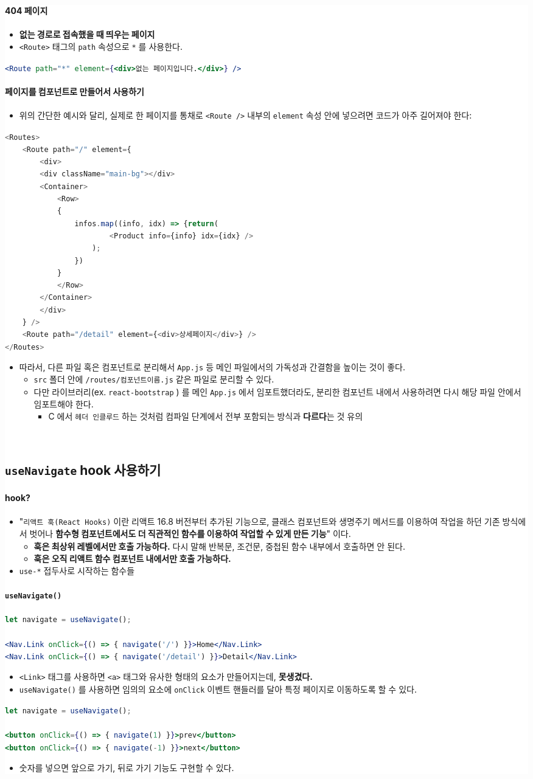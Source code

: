 #### 404 페이지
- **없는 경로로 접속했을 때 띄우는 페이지**
- `<Route>` 태그의 `path` 속성으로 `*` 를 사용한다.
```jsx
<Route path="*" element={<div>없는 페이지입니다.</div>} />
```

#### 페이지를 컴포넌트로 만들어서 사용하기
- 위의 간단한 예시와 달리, 실제로 한 페이지를 통채로 `<Route />` 내부의 `element` 속성 안에 넣으려면 코드가 아주 길어져야 한다:
```js
<Routes>
	<Route path="/" element={
		<div>
		<div className="main-bg"></div>
		<Container>
			<Row>
			{
				infos.map((info, idx) => {return(
						<Product info={info} idx={idx} />
					);
				})
			}
			</Row>
		</Container>
		</div>
	} />
	<Route path="/detail" element={<div>상세페이지</div>} />
</Routes>
```
- 따라서, 다른 파일 혹은 컴포넌트로 분리해서 `App.js` 등 메인 파일에서의 가독성과 간결함을 높이는 것이 좋다.
	- `src` 폴더 안에 `/routes/컴포넌트이름.js` 같은 파일로 분리할 수 있다.
	- 다만 라이브러리(ex. `react-bootstrap` ) 를 메인 `App.js` 에서 임포트했더라도, 분리한 컴포넌트 내에서 사용하려면 다시 해당 파일 안에서 임포트해야 한다.
		- C 에서 `헤더 인클루드` 하는 것처럼 컴파일 단계에서 전부 포함되는 방식과 **다르다**는 것 유의

<br/>

## `useNavigate` hook 사용하기

#### hook?
- "`리액트 훅(React Hooks)` 이란 리액트 16.8 버전부터 추가된 기능으로, 클래스 컴포넌트와 생명주기 메서드를 이용하여 작업을 하던 기존 방식에서 벗어나 **함수형 컴포넌트에서도 더 직관적인 함수를 이용하여 작업할 수 있게 만든 기능**" 이다.
	- **훅은 최상위 레벨에서만 호출 가능하다.** 다시 말해 반복문, 조건문, 중첩된 함수 내부에서 호출하면 안 된다.
	- **훅은 오직 리액트 함수 컴포넌트 내에서만 호출 가능하다.**
- `use-*` 접두사로 시작하는 함수들

#### `useNavigate()`
```jsx
let navigate = useNavigate();

<Nav.Link onClick={() => { navigate('/') }}>Home</Nav.Link>
<Nav.Link onClick={() => { navigate('/detail') }}>Detail</Nav.Link>
```
- `<Link>` 태그를 사용하면 `<a>` 태그와 유사한 형태의 요소가 만들어지는데, **못생겼다.**
- `useNavigate()` 를 사용하면 임의의 요소에 `onClick` 이벤트 핸들러를 달아 특정 페이지로 이동하도록 할 수 있다.
```jsx
let navigate = useNavigate();

<button onClick={() => { navigate(1) }}>prev</button>
<button onClick={() => { navigate(-1) }}>next</button>
```
- 숫자를 넣으면 앞으로 가기, 뒤로 가기 기능도 구현할 수 있다.
